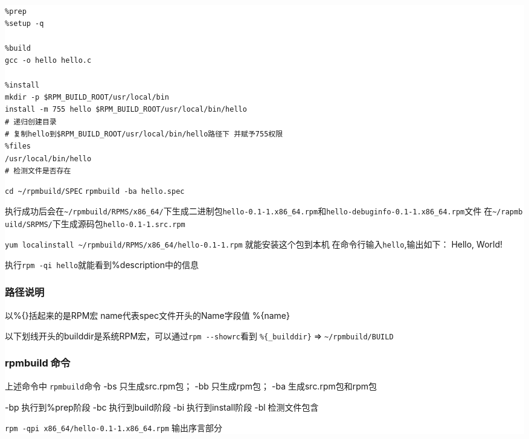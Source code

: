 ```shell
%prep
%setup -q

%build
gcc -o hello hello.c

%install
mkdir -p $RPM_BUILD_ROOT/usr/local/bin
install -m 755 hello $RPM_BUILD_ROOT/usr/local/bin/hello
# 递归创建目录
# 复制hello到$RPM_BUILD_ROOT/usr/local/bin/hello路径下 并赋予755权限
%files
/usr/local/bin/hello
# 检测文件是否存在
```

`cd ~/rpmbuild/SPEC`
`rpmbuild -ba hello.spec`

执行成功后会在`~/rpmbuild/RPMS/x86_64/`下生成二进制包`hello-0.1-1.x86_64.rpm`和`hello-debuginfo-0.1-1.x86_64.rpm`文件
在`~/rapmbuild/SRPMS/`下生成源码包`hello-0.1-1.src.rpm`

`yum localinstall ~/rpmbuild/RPMS/x86_64/hello-0.1-1.rpm`
就能安装这个包到本机
在命令行输入`hello`,输出如下：
Hello, World!

执行`rpm -qi hello`就能看到%description中的信息

### 路径说明

以%{}括起来的是RPM宏
name代表spec文件开头的Name字段值
%{name}

以下划线开头的builddir是系统RPM宏，可以通过`rpm --showrc`看到
`%{_builddir}` => `~/rpmbuild/BUILD`

### rpmbuild 命令

上述命令中 `rpmbuild`命令
-bs 只生成src.rpm包；
-bb 只生成rpm包；
-ba 生成src.rpm包和rpm包

-bp 执行到%prep阶段
-bc 执行到build阶段
-bi 执行到install阶段
-bl 检测文件包含

`rpm -qpi x86_64/hello-0.1-1.x86_64.rpm`
输出序言部分
